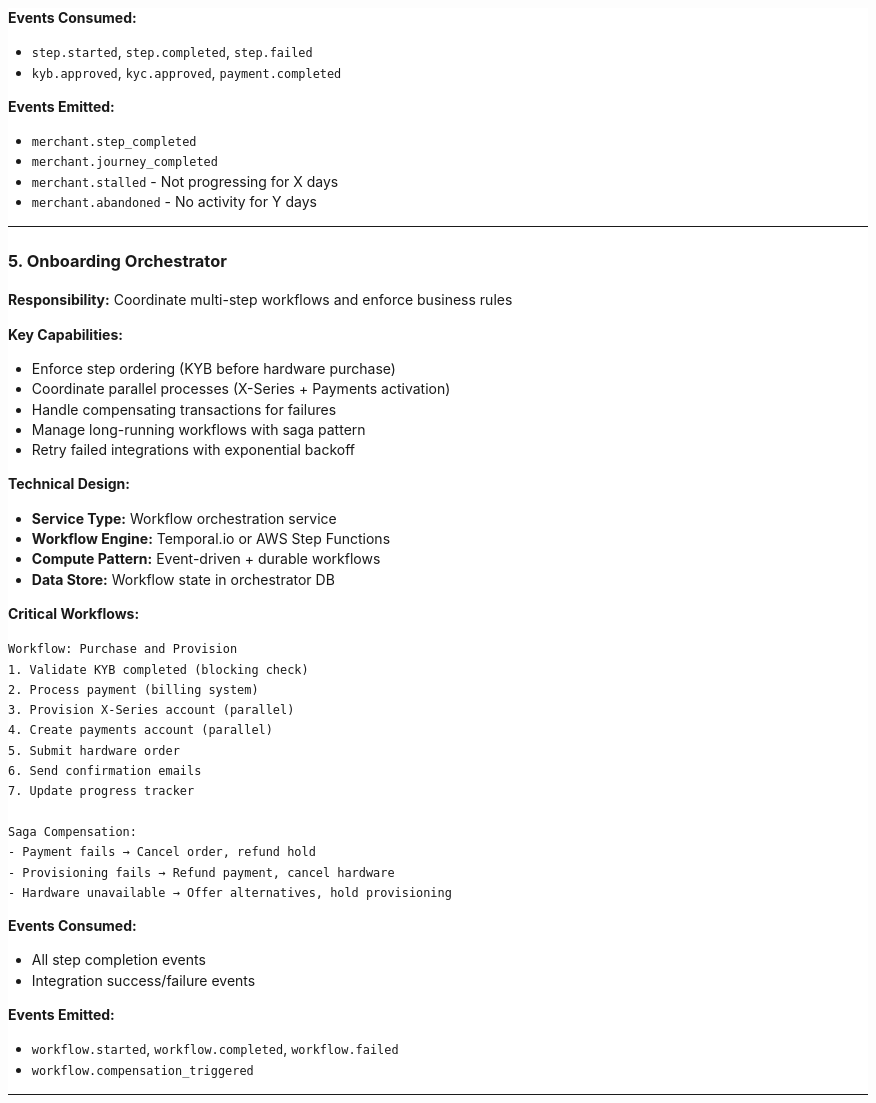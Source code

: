 **Events Consumed:**
- `step.started`, `step.completed`, `step.failed`
- `kyb.approved`, `kyc.approved`, `payment.completed`

**Events Emitted:**
- `merchant.step_completed`
- `merchant.journey_completed`
- `merchant.stalled` - Not progressing for X days
- `merchant.abandoned` - No activity for Y days

---

### 5. Onboarding Orchestrator

**Responsibility:** Coordinate multi-step workflows and enforce business rules

**Key Capabilities:**
- Enforce step ordering (KYB before hardware purchase)
- Coordinate parallel processes (X-Series + Payments activation)
- Handle compensating transactions for failures
- Manage long-running workflows with saga pattern
- Retry failed integrations with exponential backoff

**Technical Design:**
- **Service Type:** Workflow orchestration service
- **Workflow Engine:** Temporal.io or AWS Step Functions
- **Compute Pattern:** Event-driven + durable workflows
- **Data Store:** Workflow state in orchestrator DB

**Critical Workflows:**
```
Workflow: Purchase and Provision
1. Validate KYB completed (blocking check)
2. Process payment (billing system)
3. Provision X-Series account (parallel)
4. Create payments account (parallel)
5. Submit hardware order
6. Send confirmation emails
7. Update progress tracker

Saga Compensation:
- Payment fails → Cancel order, refund hold
- Provisioning fails → Refund payment, cancel hardware
- Hardware unavailable → Offer alternatives, hold provisioning
```

**Events Consumed:**
- All step completion events
- Integration success/failure events

**Events Emitted:**
- `workflow.started`, `workflow.completed`, `workflow.failed`
- `workflow.compensation_triggered`

---
